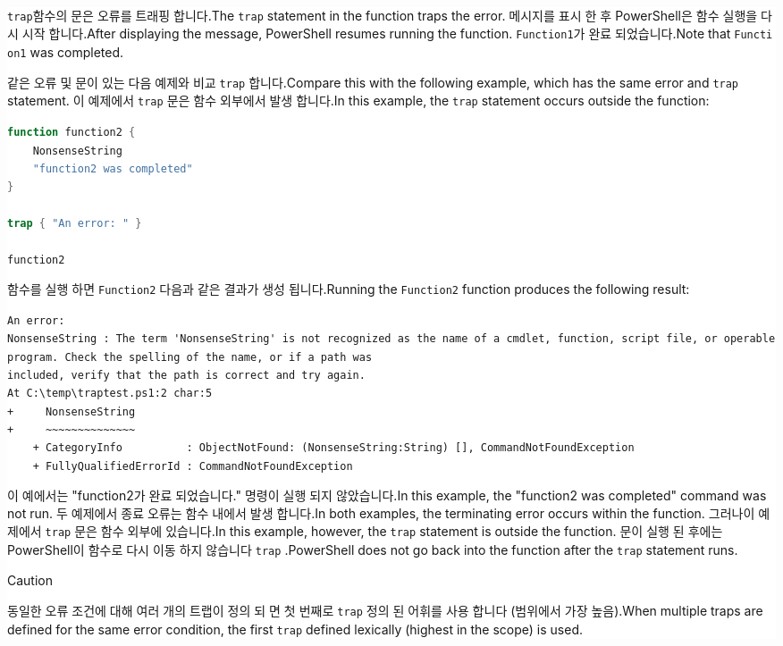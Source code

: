 <span data-ttu-id="110da-170">`trap`함수의 문은 오류를 트래핑 합니다.</span><span class="sxs-lookup"><span data-stu-id="110da-170">The `trap` statement in the function traps the error.</span></span> <span data-ttu-id="110da-171">메시지를 표시 한 후 PowerShell은 함수 실행을 다시 시작 합니다.</span><span class="sxs-lookup"><span data-stu-id="110da-171">After displaying the message, PowerShell resumes running the function.</span></span> <span data-ttu-id="110da-172">`Function1`가 완료 되었습니다.</span><span class="sxs-lookup"><span data-stu-id="110da-172">Note that `Function1` was completed.</span></span>

<span data-ttu-id="110da-173">같은 오류 및 문이 있는 다음 예제와 비교 `trap` 합니다.</span><span class="sxs-lookup"><span data-stu-id="110da-173">Compare this with the following example, which has the same error and `trap` statement.</span></span> <span data-ttu-id="110da-174">이 예제에서 `trap` 문은 함수 외부에서 발생 합니다.</span><span class="sxs-lookup"><span data-stu-id="110da-174">In this example, the `trap` statement occurs outside the function:</span></span>

```powershell
function function2 {
    NonsenseString
    "function2 was completed"
}

trap { "An error: " }

function2
```

<span data-ttu-id="110da-175">함수를 실행 하면 `Function2` 다음과 같은 결과가 생성 됩니다.</span><span class="sxs-lookup"><span data-stu-id="110da-175">Running the `Function2` function produces the following result:</span></span>

```Output
An error:
NonsenseString : The term 'NonsenseString' is not recognized as the name of a cmdlet, function, script file, or operable program. Check the spelling of the name, or if a path was
included, verify that the path is correct and try again.
At C:\temp\traptest.ps1:2 char:5
+     NonsenseString
+     ~~~~~~~~~~~~~~
    + CategoryInfo          : ObjectNotFound: (NonsenseString:String) [], CommandNotFoundException
    + FullyQualifiedErrorId : CommandNotFoundException
```

<span data-ttu-id="110da-176">이 예에서는 "function2가 완료 되었습니다." 명령이 실행 되지 않았습니다.</span><span class="sxs-lookup"><span data-stu-id="110da-176">In this example, the "function2 was completed" command was not run.</span></span> <span data-ttu-id="110da-177">두 예제에서 종료 오류는 함수 내에서 발생 합니다.</span><span class="sxs-lookup"><span data-stu-id="110da-177">In both examples, the terminating error occurs within the function.</span></span> <span data-ttu-id="110da-178">그러나이 예제에서 `trap` 문은 함수 외부에 있습니다.</span><span class="sxs-lookup"><span data-stu-id="110da-178">In this example, however, the `trap` statement is outside the function.</span></span> <span data-ttu-id="110da-179">문이 실행 된 후에는 PowerShell이 함수로 다시 이동 하지 않습니다 `trap` .</span><span class="sxs-lookup"><span data-stu-id="110da-179">PowerShell does not go back into the function after the `trap` statement runs.</span></span>

> [!CAUTION]
> <span data-ttu-id="110da-180">동일한 오류 조건에 대해 여러 개의 트랩이 정의 되 면 첫 번째로 `trap` 정의 된 어휘를 사용 합니다 (범위에서 가장 높음).</span><span class="sxs-lookup"><span data-stu-id="110da-180">When multiple traps are defined for the same error condition, the first `trap` defined lexically (highest in the scope) is used.</span></span>
